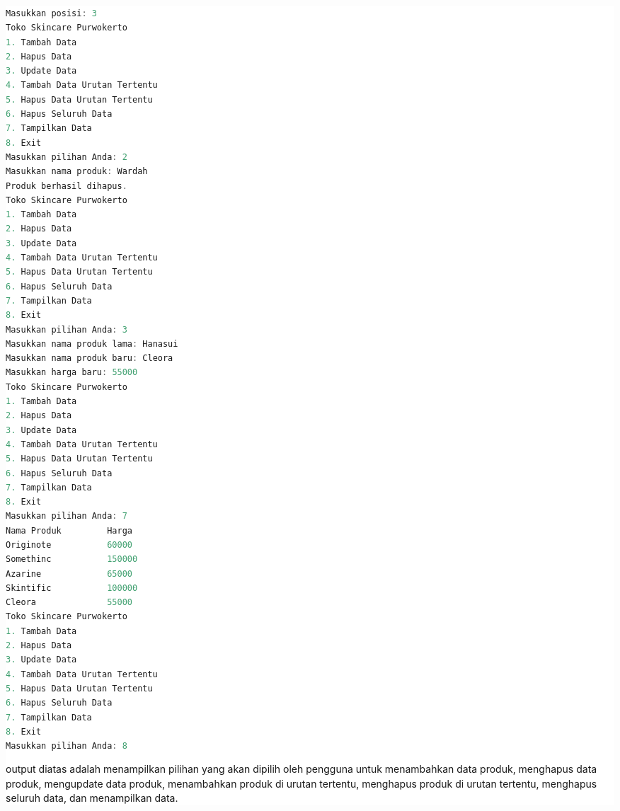 ```C++
Masukkan posisi: 3
Toko Skincare Purwokerto
1. Tambah Data
2. Hapus Data
3. Update Data
4. Tambah Data Urutan Tertentu
5. Hapus Data Urutan Tertentu
6. Hapus Seluruh Data
7. Tampilkan Data
8. Exit
Masukkan pilihan Anda: 2
Masukkan nama produk: Wardah
Produk berhasil dihapus.
Toko Skincare Purwokerto
1. Tambah Data
2. Hapus Data
3. Update Data
4. Tambah Data Urutan Tertentu
5. Hapus Data Urutan Tertentu
6. Hapus Seluruh Data
7. Tampilkan Data
8. Exit
Masukkan pilihan Anda: 3
Masukkan nama produk lama: Hanasui
Masukkan nama produk baru: Cleora
Masukkan harga baru: 55000
Toko Skincare Purwokerto
1. Tambah Data
2. Hapus Data
3. Update Data
4. Tambah Data Urutan Tertentu
5. Hapus Data Urutan Tertentu
6. Hapus Seluruh Data
7. Tampilkan Data
8. Exit
Masukkan pilihan Anda: 7
Nama Produk         Harga
Originote           60000
Somethinc           150000
Azarine             65000
Skintific           100000
Cleora              55000
Toko Skincare Purwokerto
1. Tambah Data
2. Hapus Data
3. Update Data
4. Tambah Data Urutan Tertentu
5. Hapus Data Urutan Tertentu
6. Hapus Seluruh Data
7. Tampilkan Data
8. Exit
Masukkan pilihan Anda: 8
```
output diatas adalah menampilkan pilihan yang akan dipilih oleh pengguna untuk menambahkan data produk, menghapus data produk, mengupdate data produk, menambahkan produk di urutan tertentu, menghapus produk di urutan tertentu, menghapus seluruh data, dan menampilkan data.
